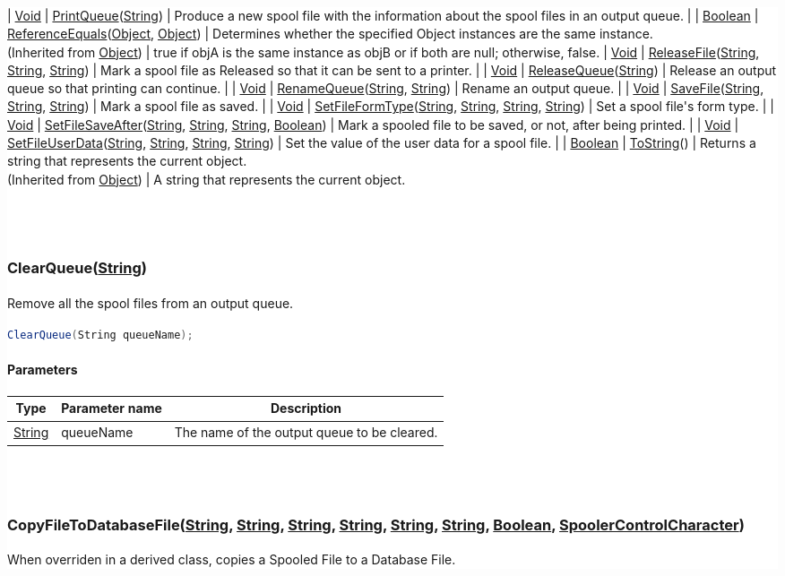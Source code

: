 | [Void](https://docs.microsoft.com/en-us/dotnet/api/system.void) | [PrintQueue](#printqueuestring)([String](https://docs.microsoft.com/en-us/dotnet/api/system.string)) | Produce a new spool file with the information about the spool files in an output queue. | 
| [Boolean](https://docs.microsoft.com/en-us/dotnet/api/system.boolean) | [ReferenceEquals](https://docs.microsoft.com/en-us/dotnet/api/system.object.referenceequals)([Object](https://docs.microsoft.com/en-us/dotnet/api/system.object), [Object](https://docs.microsoft.com/en-us/dotnet/api/system.object)) | Determines whether the specified Object instances are the same instance.<br>(Inherited from [Object](https://docs.microsoft.com/en-us/dotnet/api/system.object)) | true if objA is the same instance as objB or if both are null; otherwise, false.
| [Void](https://docs.microsoft.com/en-us/dotnet/api/system.void) | [ReleaseFile](#releasefilestring-string-string)([String](https://docs.microsoft.com/en-us/dotnet/api/system.string), [String](https://docs.microsoft.com/en-us/dotnet/api/system.string), [String](https://docs.microsoft.com/en-us/dotnet/api/system.string)) | Mark a spool file as Released so that it can be sent to a printer. | 
| [Void](https://docs.microsoft.com/en-us/dotnet/api/system.void) | [ReleaseQueue](#releasequeuestring)([String](https://docs.microsoft.com/en-us/dotnet/api/system.string)) | Release an output queue so that printing can continue. | 
| [Void](https://docs.microsoft.com/en-us/dotnet/api/system.void) | [RenameQueue](#renamequeuestring-string)([String](https://docs.microsoft.com/en-us/dotnet/api/system.string), [String](https://docs.microsoft.com/en-us/dotnet/api/system.string)) | Rename an output queue. | 
| [Void](https://docs.microsoft.com/en-us/dotnet/api/system.void) | [SaveFile](#savefilestring-string-string)([String](https://docs.microsoft.com/en-us/dotnet/api/system.string), [String](https://docs.microsoft.com/en-us/dotnet/api/system.string), [String](https://docs.microsoft.com/en-us/dotnet/api/system.string)) | Mark a spool file as saved. | 
| [Void](https://docs.microsoft.com/en-us/dotnet/api/system.void) | [SetFileFormType](#setfileformtypestring-string-string-string)([String](https://docs.microsoft.com/en-us/dotnet/api/system.string), [String](https://docs.microsoft.com/en-us/dotnet/api/system.string), [String](https://docs.microsoft.com/en-us/dotnet/api/system.string), [String](https://docs.microsoft.com/en-us/dotnet/api/system.string)) | Set a spool file's form type. | 
| [Void](https://docs.microsoft.com/en-us/dotnet/api/system.void) | [SetFileSaveAfter](#setfilesaveafterstring-string-string-boolean)([String](https://docs.microsoft.com/en-us/dotnet/api/system.string), [String](https://docs.microsoft.com/en-us/dotnet/api/system.string), [String](https://docs.microsoft.com/en-us/dotnet/api/system.string), [Boolean](https://docs.microsoft.com/en-us/dotnet/api/system.boolean)) | Mark a spooled file to be saved, or not, after being printed. | 
| [Void](https://docs.microsoft.com/en-us/dotnet/api/system.void) | [SetFileUserData](#setfileuserdatastring-string-string-string)([String](https://docs.microsoft.com/en-us/dotnet/api/system.string), [String](https://docs.microsoft.com/en-us/dotnet/api/system.string), [String](https://docs.microsoft.com/en-us/dotnet/api/system.string), [String](https://docs.microsoft.com/en-us/dotnet/api/system.string)) | Set the value of the user data for a spool file. | 
| [Boolean](https://docs.microsoft.com/en-us/dotnet/api/system.boolean) | [ToString](https://docs.microsoft.com/en-us/dotnet/api/system.object.tostring)() | Returns a string that represents the current object.<br>(Inherited from [Object](https://docs.microsoft.com/en-us/dotnet/api/system.object)) | A string that represents the current object.

<br>
<br>

### ClearQueue([String](https://docs.microsoft.com/en-us/dotnet/api/system.string))

Remove all the spool files from an output queue.

```cs
ClearQueue(String queueName);
```

#### Parameters

| Type | Parameter name | Description
| --- | --- | ---
| [String](https://docs.microsoft.com/en-us/dotnet/api/system.string) | queueName | The name of the output queue to be cleared. 


<br>
<br>

### CopyFileToDatabaseFile([String](https://docs.microsoft.com/en-us/dotnet/api/system.string), [String](https://docs.microsoft.com/en-us/dotnet/api/system.string), [String](https://docs.microsoft.com/en-us/dotnet/api/system.string), [String](https://docs.microsoft.com/en-us/dotnet/api/system.string), [String](https://docs.microsoft.com/en-us/dotnet/api/system.string), [String](https://docs.microsoft.com/en-us/dotnet/api/system.string), [Boolean](https://docs.microsoft.com/en-us/dotnet/api/system.boolean), [SpoolerControlCharacter](/reference/asna-qsys-runtime/job-support/spooler-control-character.html))

When overriden in a derived class, copies a Spooled File to a Database File.

